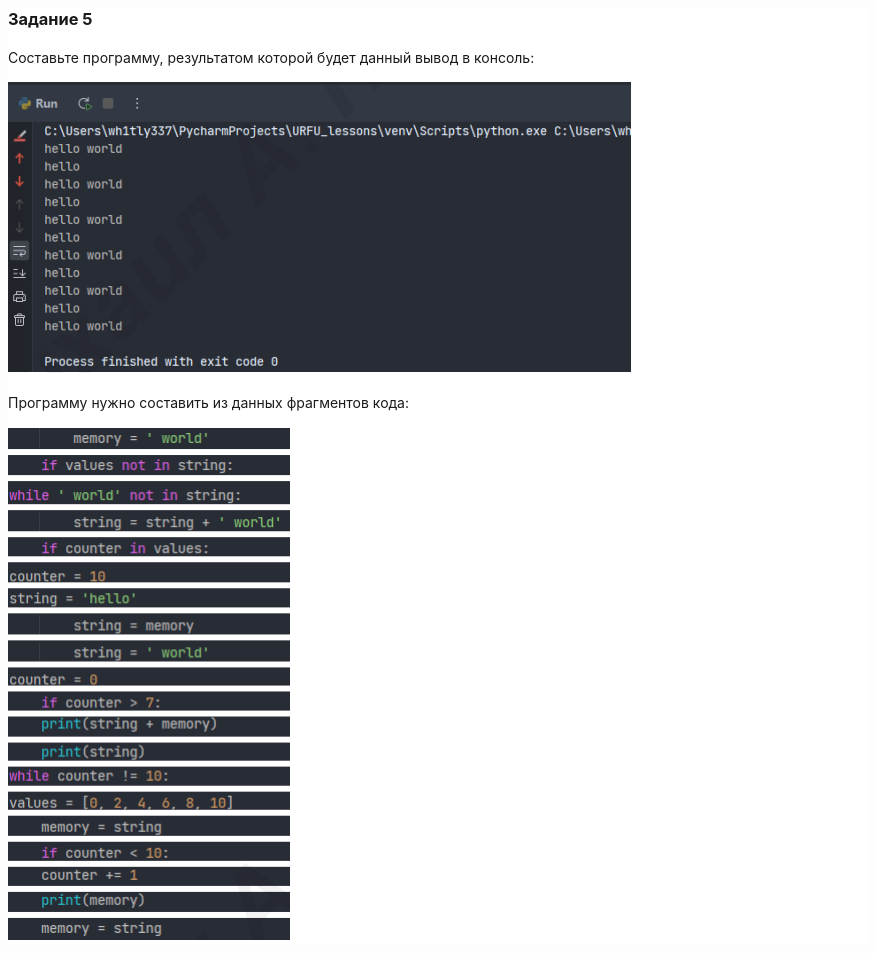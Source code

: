 
### Задание 5
Составьте программу, результатом которой будет данный вывод в консоль:


![Меню](https://github.com/4a11/SI/blob/main/pic/sam3_num1.png)


Программу нужно составить из данных фрагментов кода:


![Меню](https://github.com/4a11/SI/blob/main/pic/sam3_num2.png)
